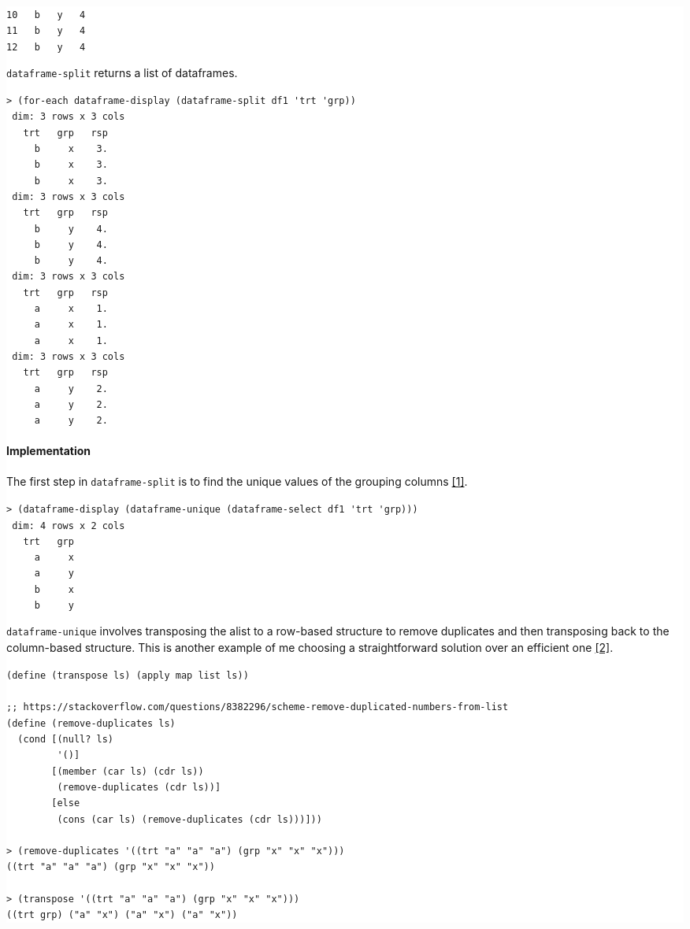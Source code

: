 ```
10   b   y   4
11   b   y   4
12   b   y   4
```

`dataframe-split` returns a list of dataframes.

```
> (for-each dataframe-display (dataframe-split df1 'trt 'grp))
 dim: 3 rows x 3 cols
   trt   grp   rsp 
     b     x    3. 
     b     x    3. 
     b     x    3. 
 dim: 3 rows x 3 cols
   trt   grp   rsp 
     b     y    4. 
     b     y    4. 
     b     y    4. 
 dim: 3 rows x 3 cols
   trt   grp   rsp 
     a     x    1. 
     a     x    1. 
     a     x    1. 
 dim: 3 rows x 3 cols
   trt   grp   rsp 
     a     y    2. 
     a     y    2. 
     a     y    2. 
```

#### Implementation

The first step in `dataframe-split` is to find the unique values of the grouping columns [[1]](#1).

```
> (dataframe-display (dataframe-unique (dataframe-select df1 'trt 'grp)))
 dim: 4 rows x 2 cols
   trt   grp 
     a     x 
     a     y 
     b     x 
     b     y 
```

`dataframe-unique` involves transposing the alist to a row-based structure to remove duplicates and then transposing back to the column-based structure. This is another example of me choosing a straightforward solution over an efficient one [[2]](#2).

```
(define (transpose ls) (apply map list ls))

;; https://stackoverflow.com/questions/8382296/scheme-remove-duplicated-numbers-from-list
(define (remove-duplicates ls)
  (cond [(null? ls)
         '()]
        [(member (car ls) (cdr ls))
         (remove-duplicates (cdr ls))]
        [else
         (cons (car ls) (remove-duplicates (cdr ls)))]))
         
> (remove-duplicates '((trt "a" "a" "a") (grp "x" "x" "x")))
((trt "a" "a" "a") (grp "x" "x" "x"))

> (transpose '((trt "a" "a" "a") (grp "x" "x" "x")))
((trt grp) ("a" "x") ("a" "x") ("a" "x"))

```